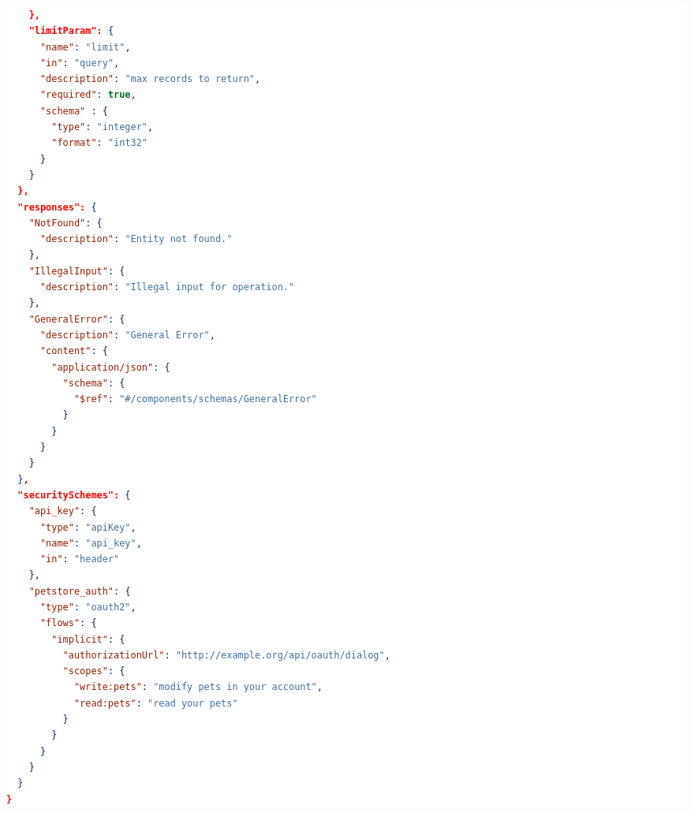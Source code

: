 ```JSON
    },
    "limitParam": {
      "name": "limit",
      "in": "query",
      "description": "max records to return",
      "required": true,
      "schema" : {
        "type": "integer",
        "format": "int32"
      }
    }
  },
  "responses": {
    "NotFound": {
      "description": "Entity not found."
    },
    "IllegalInput": {
      "description": "Illegal input for operation."
    },
    "GeneralError": {
      "description": "General Error",
      "content": {
        "application/json": {
          "schema": {
            "$ref": "#/components/schemas/GeneralError"
          }
        }
      }
    }
  },
  "securitySchemes": {
    "api_key": {
      "type": "apiKey",
      "name": "api_key",
      "in": "header"
    },
    "petstore_auth": {
      "type": "oauth2",
      "flows": {
        "implicit": {
          "authorizationUrl": "http://example.org/api/oauth/dialog",
          "scopes": {
            "write:pets": "modify pets in your account",
            "read:pets": "read your pets"
          }
        }
      }
    }
  }
}
```
